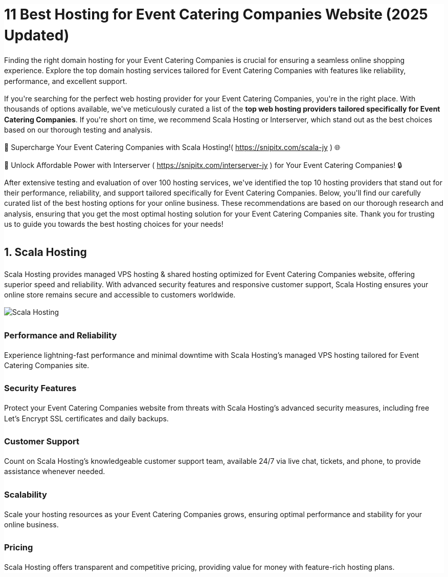 # 11 Best Hosting for Event Catering Companies Website (2025 Updated)

Finding the right domain hosting for your Event Catering Companies is crucial for ensuring a seamless online shopping experience. Explore the top domain hosting services tailored for Event Catering Companies with features like reliability, performance, and excellent support.

If you're searching for the perfect web hosting provider for your Event Catering Companies, you're in the right place. With thousands of options available, we've meticulously curated a list of the **top web hosting providers tailored specifically for Event Catering Companies**. If you're short on time, we recommend Scala Hosting or Interserver, which stand out as the best choices based on our thorough testing and analysis.

🚀 Supercharge Your Event Catering Companies with Scala Hosting!( https://snipitx.com/scala-jy ) 🌐 

💸 Unlock Affordable Power with Interserver ( https://snipitx.com/interserver-jy ) for Your Event Catering Companies! 🔒

After extensive testing and evaluation of over 100 hosting services, we've identified the top 10 hosting providers that stand out for their performance, reliability, and support tailored specifically for Event Catering Companies. Below, you'll find our carefully curated list of the best hosting options for your online business. These recommendations are based on our thorough research and analysis, ensuring that you get the most optimal hosting solution for your Event Catering Companies site. Thank you for trusting us to guide you towards the best hosting choices for your needs!

## 1. Scala Hosting

Scala Hosting provides managed VPS hosting & shared hosting optimized for Event Catering Companies website, offering superior speed and reliability. With advanced security features and responsive customer support, Scala Hosting ensures your online store remains secure and accessible to customers worldwide.

![Scala Hosting](https://i.imgur.com/uJ5JIK3.png "Scala Web Hosting")

### Performance and Reliability
Experience lightning-fast performance and minimal downtime with Scala Hosting’s managed VPS hosting tailored for Event Catering Companies site.

### Security Features
Protect your Event Catering Companies website from threats with Scala Hosting’s advanced security measures, including free Let’s Encrypt SSL certificates and daily backups.

### Customer Support
Count on Scala Hosting’s knowledgeable customer support team, available 24/7 via live chat, tickets, and phone, to provide assistance whenever needed.

### Scalability
Scale your hosting resources as your Event Catering Companies grows, ensuring optimal performance and stability for your online business.

### Pricing
Scala Hosting offers transparent and competitive pricing, providing value for money with feature-rich hosting plans.
